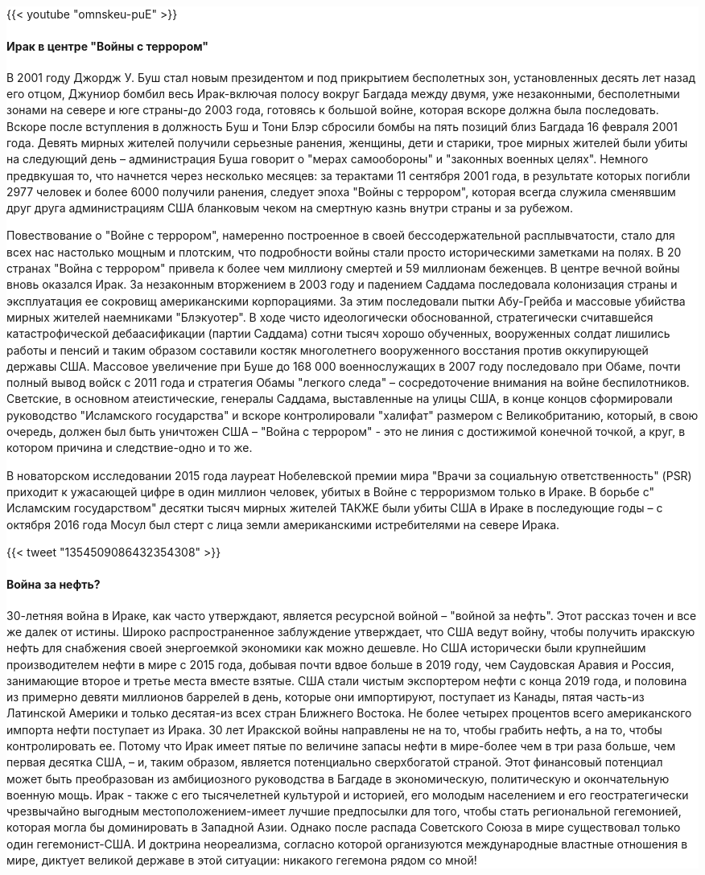 {{< youtube "omnskeu-puE" >}}

#### Ирак в центре "Войны с террором"

В 2001 году Джордж У. Буш стал новым президентом и под прикрытием бесполетных зон, установленных десять лет назад его отцом, Джуниор бомбил весь Ирак-включая полосу вокруг Багдада между двумя, уже незаконными, бесполетными зонами на севере и юге страны-до 2003 года, готовясь к большой войне, которая вскоре должна была последовать. Вскоре после вступления в должность Буш и Тони Блэр сбросили бомбы на пять позиций близ Багдада 16 февраля 2001 года.  Девять мирных жителей получили серьезные ранения, женщины, дети и старики, трое мирных жителей были убиты на следующий день – администрация Буша говорит о "мерах самообороны" и "законных военных целях". Немного предвкушая то, что начнется через несколько месяцев: за терактами 11 сентября 2001 года, в результате которых погибли 2977 человек и более 6000 получили ранения, следует эпоха "Войны с террором", которая всегда служила сменявшим друг друга администрациям США бланковым чеком на смертную казнь внутри страны и за рубежом. 

Повествование о "Войне с террором", намеренно построенное в своей бессодержательной расплывчатости, стало для всех нас настолько мощным и плотским, что подробности войны стали просто историческими заметками на полях. В 20 странах "Война с террором" привела к более чем миллиону смертей и 59 миллионам беженцев. В центре вечной войны вновь оказался Ирак. За незаконным вторжением в 2003 году и падением Саддама последовала колонизация страны и эксплуатация ее сокровищ американскими корпорациями. За этим последовали пытки Абу-Грейба и массовые убийства мирных жителей наемниками "Блэкуотер". В ходе чисто идеологически обоснованной, стратегически считавшейся катастрофической дебаасификации (партии Саддама) сотни тысяч хорошо обученных, вооруженных солдат лишились работы и пенсий и таким образом составили костяк многолетнего вооруженного восстания против оккупирующей державы США. Массовое увеличение при Буше до 168 000 военнослужащих в 2007 году последовало при Обаме, почти полный вывод войск с 2011 года и стратегия Обамы "легкого следа" – сосредоточение внимания на войне беспилотников. Светские, в основном атеистические, генералы Саддама, выставленные на улицы США, в конце концов сформировали руководство "Исламского государства" и вскоре контролировали "халифат" размером с Великобританию, который, в свою очередь, должен был быть уничтожен США – "Война с террором" - это не линия с достижимой конечной точкой, а круг, в котором причина и следствие-одно и то же.

В новаторском исследовании 2015 года лауреат Нобелевской премии мира "Врачи за социальную ответственность" (PSR) приходит к ужасающей цифре в один миллион человек, убитых в Войне с терроризмом только в Ираке. В борьбе с" Исламским государством" десятки тысяч мирных жителей ТАКЖЕ были убиты США в Ираке в последующие годы – с октября 2016 года Мосул был стерт с лица земли американскими истребителями на севере Ирака.

{{< tweet "1354509086432354308" >}}

#### Война за нефть?

30-летняя война в Ираке, как часто утверждают, является ресурсной войной – "войной за нефть". Этот рассказ точен и все же далек от истины. Широко распространенное заблуждение утверждает, что США ведут войну, чтобы получить иракскую нефть для снабжения своей энергоемкой экономики как можно дешевле. Но США исторически были крупнейшим производителем нефти в мире с 2015 года, добывая почти вдвое больше в 2019 году, чем Саудовская Аравия и Россия, занимающие второе и третье места вместе взятые. США стали чистым экспортером нефти с конца 2019 года, и половина из примерно девяти миллионов баррелей в день, которые они импортируют, поступает из Канады, пятая часть-из Латинской Америки и только десятая-из всех стран Ближнего Востока. Не более четырех процентов всего американского импорта нефти поступает из Ирака. 30 лет Иракской войны направлены не на то, чтобы грабить нефть, а на то, чтобы контролировать ее. Потому что Ирак имеет пятые по величине запасы нефти в мире-более чем в три раза больше, чем первая десятка США, – и, таким образом, является потенциально сверхбогатой страной. Этот финансовый потенциал может быть преобразован из амбициозного руководства в Багдаде в экономическую, политическую и окончательную военную мощь. Ирак - также с его тысячелетней культурой и историей, его молодым населением и его геостратегически чрезвычайно выгодным местоположением-имеет лучшие предпосылки для того, чтобы стать региональной гегемонией, которая могла бы доминировать в Западной Азии. Однако после распада Советского Союза в мире существовал только один гегемонист-США. И доктрина неореализма, согласно которой организуются международные властные отношения в мире, диктует великой державе в этой ситуации: никакого гегемона рядом со мной!
